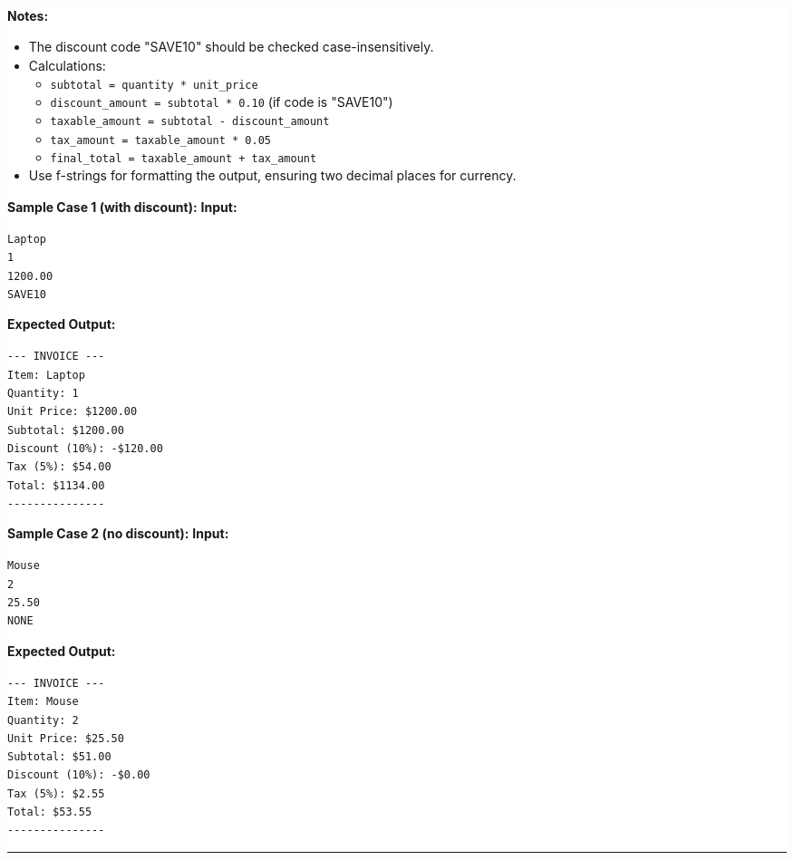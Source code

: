 **Notes:**
-   The discount code "SAVE10" should be checked case-insensitively.
-   Calculations:
    *   `subtotal = quantity * unit_price`
    *   `discount_amount = subtotal * 0.10` (if code is "SAVE10")
    *   `taxable_amount = subtotal - discount_amount`
    *   `tax_amount = taxable_amount * 0.05`
    *   `final_total = taxable_amount + tax_amount`
-   Use f-strings for formatting the output, ensuring two decimal places for currency.

**Sample Case 1 (with discount):**
**Input:**
```
Laptop
1
1200.00
SAVE10
```
**Expected Output:**
```
--- INVOICE ---
Item: Laptop
Quantity: 1
Unit Price: $1200.00
Subtotal: $1200.00
Discount (10%): -$120.00
Tax (5%): $54.00
Total: $1134.00
---------------
```

**Sample Case 2 (no discount):**
**Input:**
```
Mouse
2
25.50
NONE
```
**Expected Output:**
```
--- INVOICE ---
Item: Mouse
Quantity: 2
Unit Price: $25.50
Subtotal: $51.00
Discount (10%): -$0.00
Tax (5%): $2.55
Total: $53.55
---------------
```

---
